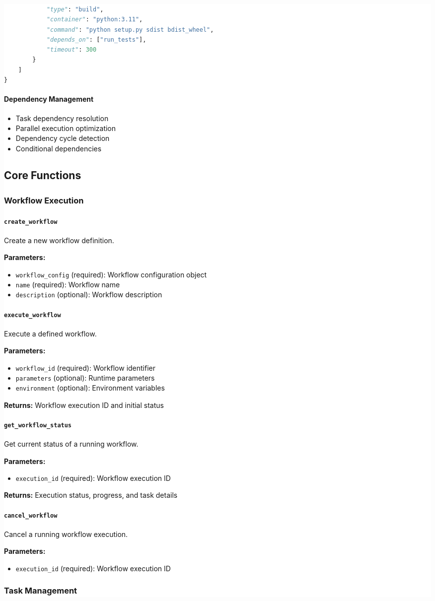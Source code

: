 ```python
            "type": "build", 
            "container": "python:3.11",
            "command": "python setup.py sdist bdist_wheel",
            "depends_on": ["run_tests"],
            "timeout": 300
        }
    ]
}
```

#### Dependency Management
- Task dependency resolution
- Parallel execution optimization
- Dependency cycle detection
- Conditional dependencies

## Core Functions

### Workflow Execution

#### `create_workflow`
Create a new workflow definition.

**Parameters:**
- `workflow_config` (required): Workflow configuration object
- `name` (required): Workflow name
- `description` (optional): Workflow description

#### `execute_workflow`
Execute a defined workflow.

**Parameters:**
- `workflow_id` (required): Workflow identifier
- `parameters` (optional): Runtime parameters
- `environment` (optional): Environment variables

**Returns:** Workflow execution ID and initial status

#### `get_workflow_status`
Get current status of a running workflow.

**Parameters:**
- `execution_id` (required): Workflow execution ID

**Returns:** Execution status, progress, and task details

#### `cancel_workflow`
Cancel a running workflow execution.

**Parameters:**
- `execution_id` (required): Workflow execution ID

### Task Management
